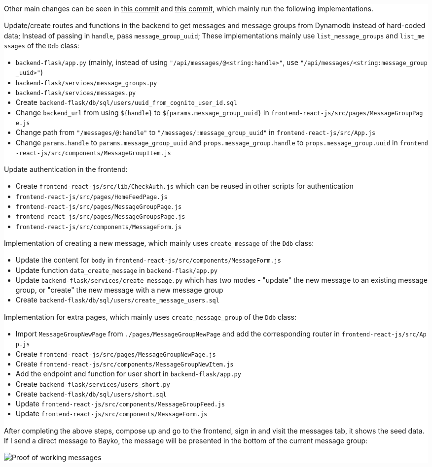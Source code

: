 Other main changes can be seen in [this commit](https://github.com/beiciliang/aws-bootcamp-cruddur-2023/commit/294af409aae98f50c32f48ebc244d21c826434f6) and [this commit](https://github.com/beiciliang/aws-bootcamp-cruddur-2023/commit/d02d5b164bbd4386d07c9623788862f6c66d2fc8), which mainly run the following implementations.

Update/create routes and functions in the backend to get messages and message groups from Dynamodb instead of hard-coded data; Instead of passing in `handle`, pass `message_group_uuid`; These implementations mainly use `list_message_groups` and `list_messages` of the `Ddb` class:

- `backend-flask/app.py` (mainly, instead of using `"/api/messages/@<string:handle>"`, use `"/api/messages/<string:message_group_uuid>"`)
- `backend-flask/services/message_groups.py`
- `backend-flask/services/messages.py`
- Create `backend-flask/db/sql/users/uuid_from_cognito_user_id.sql`
- Change `backend_url` from using `${handle}` to `${params.message_group_uuid}` in `frontend-react-js/src/pages/MessageGroupPage.js`
- Change path from `"/messages/@:handle"` to `"/messages/:message_group_uuid"` in `frontend-react-js/src/App.js`
- Change `params.handle` to `params.message_group_uuid` and `props.message_group.handle` to `props.message_group.uuid` in `frontend-react-js/src/components/MessageGroupItem.js`

Update authentication in the frontend:

- Create `frontend-react-js/src/lib/CheckAuth.js` which can be reused in other scripts for authentication
- `frontend-react-js/src/pages/HomeFeedPage.js`
- `frontend-react-js/src/pages/MessageGroupPage.js`
- `frontend-react-js/src/pages/MessageGroupsPage.js`
- `frontend-react-js/src/components/MessageForm.js`

Implementation of creating a new message, which mainly uses `create_message` of the `Ddb` class:

- Update the content for `body` in `frontend-react-js/src/components/MessageForm.js`
- Update function `data_create_message` in `backend-flask/app.py`
- Update `backend-flask/services/create_message.py` which has two modes - "update" the new message to an existing message group, or "create" the new message with a new message group
- Create `backend-flask/db/sql/users/create_message_users.sql`

Implementation for extra pages, which mainly uses `create_message_group` of the `Ddb` class:

- Import `MessageGroupNewPage` from `./pages/MessageGroupNewPage` and add the corresponding router in `frontend-react-js/src/App.js`
- Create `frontend-react-js/src/pages/MessageGroupNewPage.js`
- Create `frontend-react-js/src/components/MessageGroupNewItem.js`
- Add the endpoint and function for user short in `backend-flask/app.py`
- Create `backend-flask/services/users_short.py`
- Create `backend-flask/db/sql/users/short.sql`
- Update `frontend-react-js/src/components/MessageGroupFeed.js`
- Update `frontend-react-js/src/components/MessageForm.js`

After completing the above steps, compose up and go to the frontend, sign in and visit the messages tab, it shows the seed data. If I send a direct message to Bayko, the message will be presented in the bottom of the current message group:

![Proof of working messages](assets/week05-working-messages.png)
